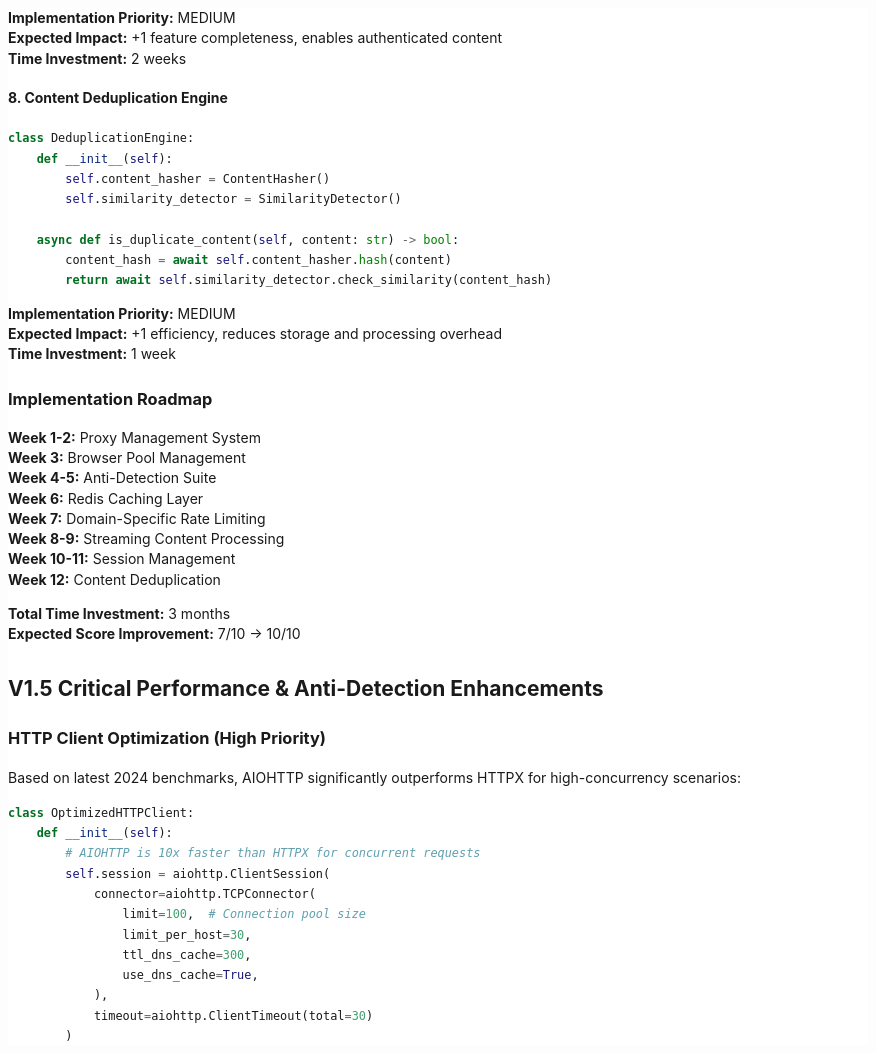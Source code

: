 **Implementation Priority:** MEDIUM  
**Expected Impact:** +1 feature completeness, enables authenticated content  
**Time Investment:** 2 weeks

#### 8. Content Deduplication Engine
```python
class DeduplicationEngine:
    def __init__(self):
        self.content_hasher = ContentHasher()
        self.similarity_detector = SimilarityDetector()
    
    async def is_duplicate_content(self, content: str) -> bool:
        content_hash = await self.content_hasher.hash(content)
        return await self.similarity_detector.check_similarity(content_hash)
```

**Implementation Priority:** MEDIUM  
**Expected Impact:** +1 efficiency, reduces storage and processing overhead  
**Time Investment:** 1 week

### Implementation Roadmap

**Week 1-2:** Proxy Management System  
**Week 3:** Browser Pool Management  
**Week 4-5:** Anti-Detection Suite  
**Week 6:** Redis Caching Layer  
**Week 7:** Domain-Specific Rate Limiting  
**Week 8-9:** Streaming Content Processing  
**Week 10-11:** Session Management  
**Week 12:** Content Deduplication  

**Total Time Investment:** 3 months  
**Expected Score Improvement:** 7/10 → 10/10

## V1.5 Critical Performance & Anti-Detection Enhancements

### HTTP Client Optimization (High Priority)
Based on latest 2024 benchmarks, AIOHTTP significantly outperforms HTTPX for high-concurrency scenarios:

```python
class OptimizedHTTPClient:
    def __init__(self):
        # AIOHTTP is 10x faster than HTTPX for concurrent requests
        self.session = aiohttp.ClientSession(
            connector=aiohttp.TCPConnector(
                limit=100,  # Connection pool size
                limit_per_host=30,
                ttl_dns_cache=300,
                use_dns_cache=True,
            ),
            timeout=aiohttp.ClientTimeout(total=30)
        )
```
